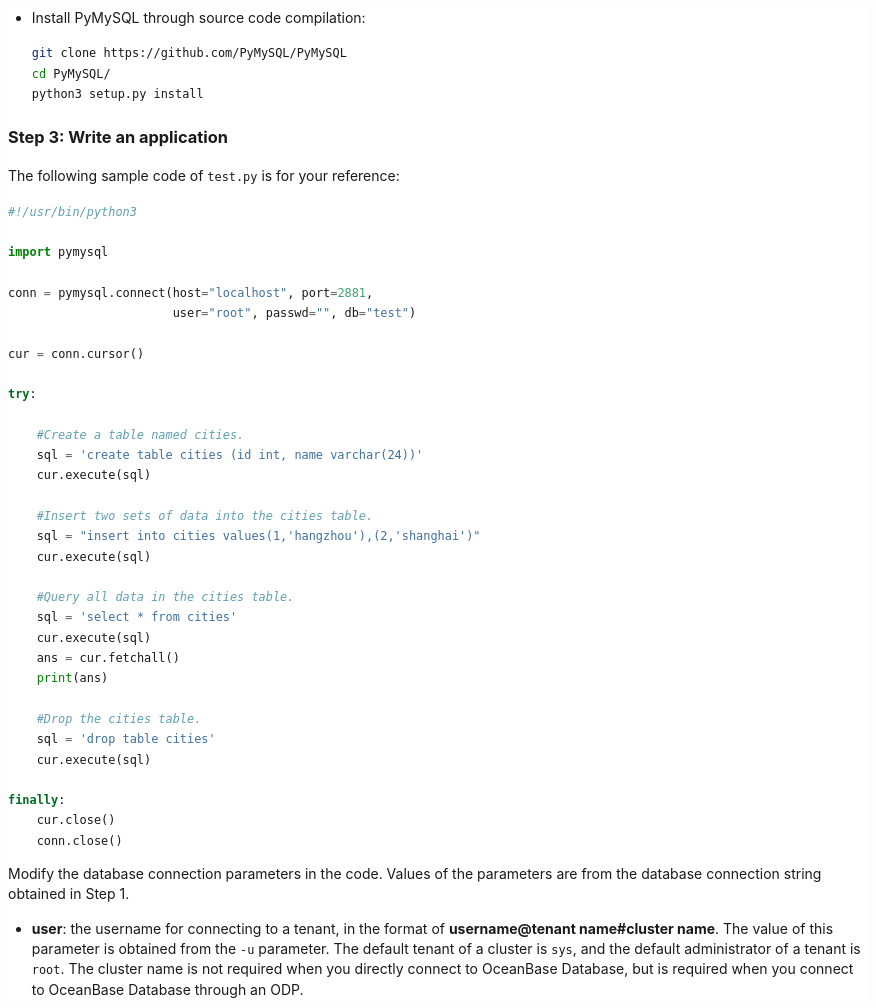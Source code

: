 * Install PyMySQL through source code compilation:

   ```bash
   git clone https://github.com/PyMySQL/PyMySQL
   cd PyMySQL/
   python3 setup.py install
   ```

### Step 3: Write an application

The following sample code of `test.py` is for your reference:

```python
#!/usr/bin/python3

import pymysql

conn = pymysql.connect(host="localhost", port=2881,
                       user="root", passwd="", db="test")

cur = conn.cursor()

try:

    #Create a table named cities.
    sql = 'create table cities (id int, name varchar(24))'
    cur.execute(sql)

    #Insert two sets of data into the cities table.
    sql = "insert into cities values(1,'hangzhou'),(2,'shanghai')"
    cur.execute(sql)

    #Query all data in the cities table.
    sql = 'select * from cities'
    cur.execute(sql)
    ans = cur.fetchall()
    print(ans)

    #Drop the cities table.
    sql = 'drop table cities'
    cur.execute(sql)

finally:
    cur.close()
    conn.close()
```

Modify the database connection parameters in the code. Values of the parameters are from the database connection string obtained in Step 1.

* **user**: the username for connecting to a tenant, in the format of **username@tenant name#cluster name**. The value of this parameter is obtained from the `-u` parameter. The default tenant of a cluster is `sys`, and the default administrator of a tenant is `root`. The cluster name is not required when you directly connect to OceanBase Database, but is required when you connect to OceanBase Database through an ODP.

